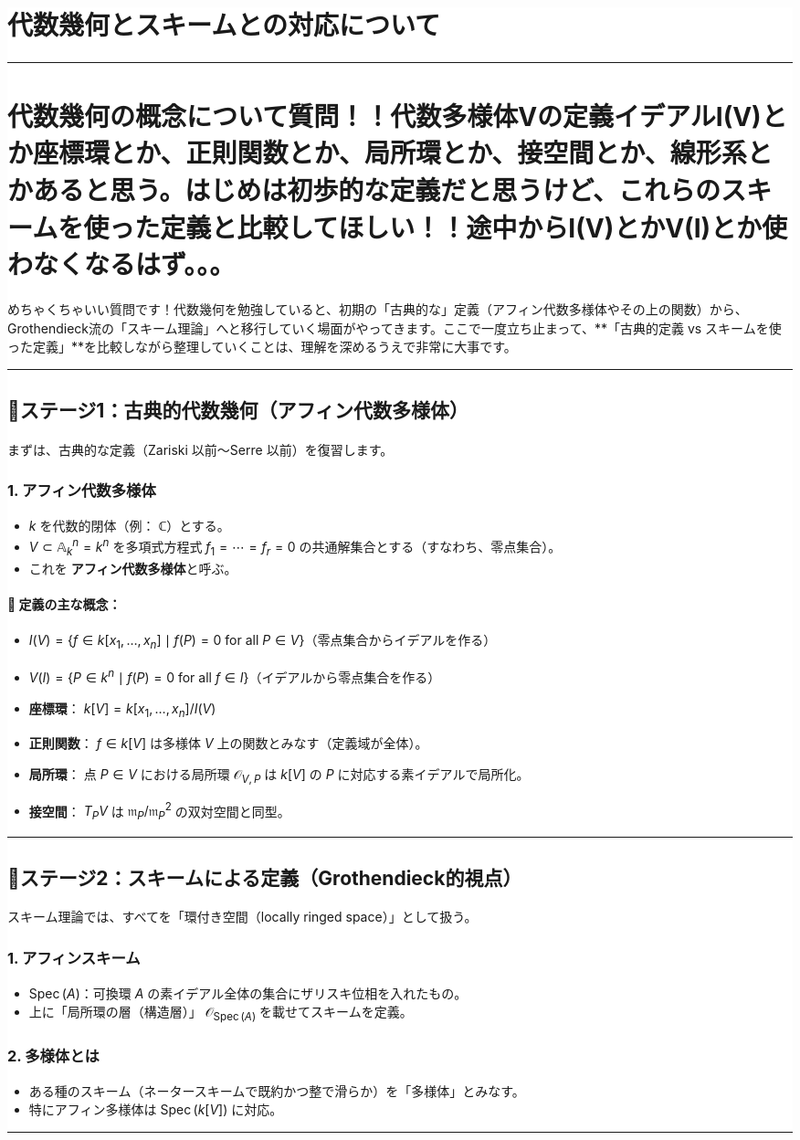# 代数幾何とスキームとの対応について


---

# 代数幾何の概念について質問！！代数多様体Vの定義イデアルI(V)とか座標環とか、正則関数とか、局所環とか、接空間とか、線形系とかあると思う。はじめは初歩的な定義だと思うけど、これらのスキームを使った定義と比較してほしい！！途中からI(V)とかV(I)とか使わなくなるはず。。。

めちゃくちゃいい質問です！代数幾何を勉強していると、初期の「古典的な」定義（アフィン代数多様体やその上の関数）から、Grothendieck流の「スキーム理論」へと移行していく場面がやってきます。ここで一度立ち止まって、\*\*「古典的定義 vs スキームを使った定義」\*\*を比較しながら整理していくことは、理解を深めるうえで非常に大事です。

---

## 🔹ステージ1：古典的代数幾何（アフィン代数多様体）

まずは、古典的な定義（Zariski 以前〜Serre 以前）を復習します。

### 1. アフィン代数多様体

* $k$ を代数的閉体（例： $\mathbb{C}$）とする。
* $V \subset \mathbb{A}^n_k = k^n$ を多項式方程式 $f_1 = \cdots = f_r = 0$ の共通解集合とする（すなわち、零点集合）。
* これを **アフィン代数多様体**と呼ぶ。

#### 🔸 定義の主な概念：

* $I(V) = \{ f \in k[x_1, \dots, x_n] \mid f(P) = 0 \text{ for all } P \in V \}$（零点集合からイデアルを作る）

* $V(I) = \{ P \in k^n \mid f(P) = 0 \text{ for all } f \in I \}$（イデアルから零点集合を作る）

* **座標環**： $k[V] = k[x_1, \dots, x_n]/I(V)$

* **正則関数**： $f \in k[V]$ は多様体 $V$ 上の関数とみなす（定義域が全体）。

* **局所環**： 点 $P \in V$ における局所環 $\mathcal{O}_{V,P}$ は $k[V]$ の $P$ に対応する素イデアルで局所化。

* **接空間**： $T_PV$ は $\mathfrak{m}_P / \mathfrak{m}_P^2$ の双対空間と同型。

---

## 🔹ステージ2：スキームによる定義（Grothendieck的視点）

スキーム理論では、すべてを「環付き空間（locally ringed space）」として扱う。

### 1. アフィンスキーム

* $\operatorname{Spec}(A)$：可換環 $A$ の素イデアル全体の集合にザリスキ位相を入れたもの。
* 上に「局所環の層（構造層）」 $\mathcal{O}_{\operatorname{Spec}(A)}$ を載せてスキームを定義。

### 2. 多様体とは

* ある種のスキーム（ネータースキームで既約かつ整で滑らか）を「多様体」とみなす。
* 特にアフィン多様体は $\operatorname{Spec}(k[V])$ に対応。

---

[1]: https://arxiv.org/abs/2501.01179?utm_source=chatgpt.com "Pathological MMP singularities as $α_p$-quotients"
[2]: https://en.wikipedia.org/wiki/Flip_%28algebraic_geometry%29?utm_source=chatgpt.com "Flip (algebraic geometry)"
[3]: https://en.wikipedia.org/wiki/Canonical_singularity?utm_source=chatgpt.com "Canonical singularity"
[4]: https://arxiv.org/html/2209.13122v2?utm_source=chatgpt.com "On termination of flips and exceptionally non-canonical singularities"